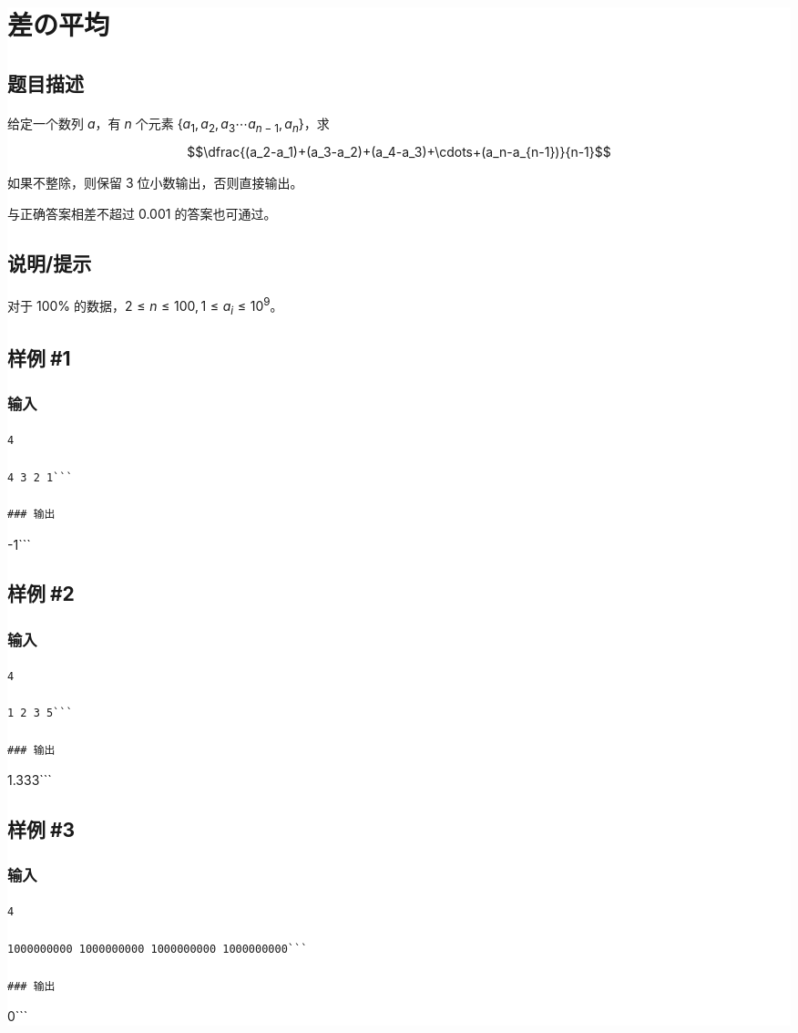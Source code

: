 # 差の平均

## 题目描述

给定一个数列 $a$，有 $n$ 个元素 $\{a_1,a_2,a_3\cdots a_{n-1},a_n\}$，求
$$\dfrac{(a_2-a_1)+(a_3-a_2)+(a_4-a_3)+\cdots+(a_n-a_{n-1})}{n-1}$$

如果不整除，则保留 $3$ 位小数输出，否则直接输出。

与正确答案相差不超过 $0.001$ 的答案也可通过。

## 说明/提示

对于 $100\%$ 的数据，$2\le n\le100,1\le a_i\le10^9$。

## 样例 #1

### 输入

```
4

4 3 2 1```

### 输出

```
-1```

## 样例 #2

### 输入

```
4

1 2 3 5```

### 输出

```
1.333```

## 样例 #3

### 输入

```
4

1000000000 1000000000 1000000000 1000000000```

### 输出

```
0```
